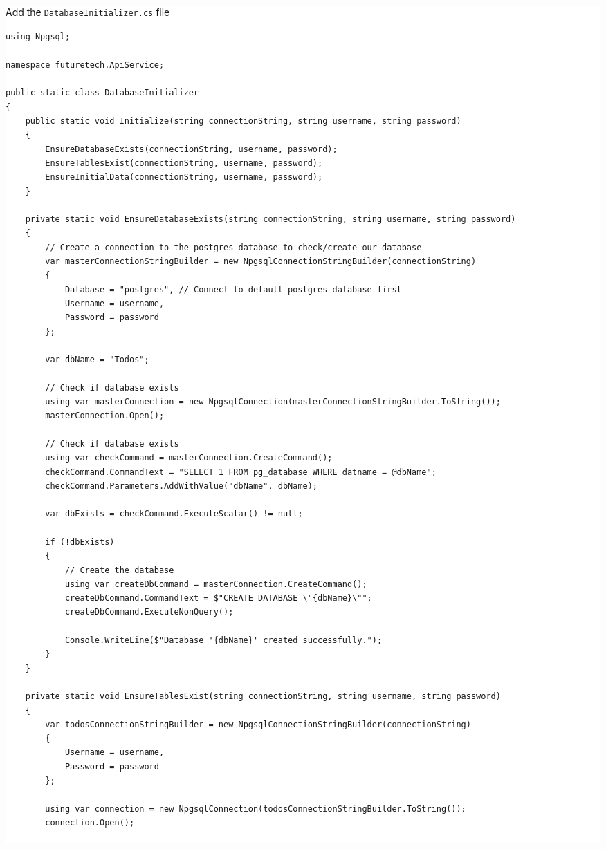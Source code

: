 Add the `DatabaseInitializer.cs` file

```
using Npgsql;

namespace futuretech.ApiService;

public static class DatabaseInitializer
{
    public static void Initialize(string connectionString, string username, string password)
    {
        EnsureDatabaseExists(connectionString, username, password);
        EnsureTablesExist(connectionString, username, password);
        EnsureInitialData(connectionString, username, password);
    }

    private static void EnsureDatabaseExists(string connectionString, string username, string password)
    {
        // Create a connection to the postgres database to check/create our database
        var masterConnectionStringBuilder = new NpgsqlConnectionStringBuilder(connectionString)
        {
            Database = "postgres", // Connect to default postgres database first
            Username = username,
            Password = password
        };
        
        var dbName = "Todos";
        
        // Check if database exists
        using var masterConnection = new NpgsqlConnection(masterConnectionStringBuilder.ToString());
        masterConnection.Open();
        
        // Check if database exists
        using var checkCommand = masterConnection.CreateCommand();
        checkCommand.CommandText = "SELECT 1 FROM pg_database WHERE datname = @dbName";
        checkCommand.Parameters.AddWithValue("dbName", dbName);
        
        var dbExists = checkCommand.ExecuteScalar() != null;
        
        if (!dbExists)
        {
            // Create the database
            using var createDbCommand = masterConnection.CreateCommand();
            createDbCommand.CommandText = $"CREATE DATABASE \"{dbName}\"";
            createDbCommand.ExecuteNonQuery();
            
            Console.WriteLine($"Database '{dbName}' created successfully.");
        }
    }

    private static void EnsureTablesExist(string connectionString, string username, string password)
    {
        var todosConnectionStringBuilder = new NpgsqlConnectionStringBuilder(connectionString)
        {
            Username = username,
            Password = password
        };
        
        using var connection = new NpgsqlConnection(todosConnectionStringBuilder.ToString());
        connection.Open();
        
```
